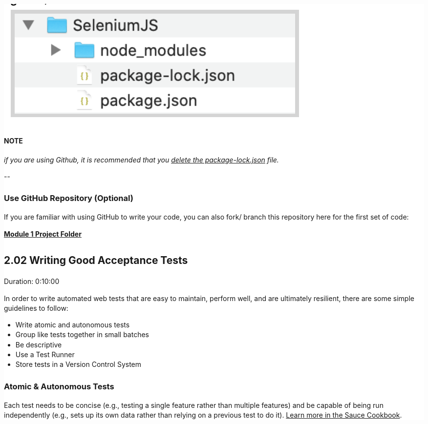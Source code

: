 

![Directory Structure](assets/2.00.png)



#### NOTE

_if you are using Github, it is recommended that you [delete the package-lock.json](https://www.codementor.io/@johnkennedy/get-rid-of-that-npm-package-lock-json-e0bj7ai42) file._

--

### Use GitHub Repository (Optional)

If you are familiar with using GitHub to write your code, you can also fork/ branch this repository here for the first set of code:

**[Module 1 Project Folder](https://github.com/walkerlj0/Selenium_Course_Example_Code/tree/master/javascript/Mod1/1.05)**


## 2.02 Writing Good Acceptance Tests
Duration: 0:10:00

In order to write automated web tests that are easy to maintain, perform well, and are ultimately resilient, there are some simple guidelines to follow:



*   Write atomic and autonomous tests
*   Group like tests together in small batches
*   Be descriptive
*   Use a Test Runner
*   Store tests in a Version Control System


### **Atomic & Autonomous Tests**

Each test needs to be concise (e.g., testing a single feature rather than multiple features) and be capable of being run independently (e.g., sets up its own data rather than relying on a previous test to do it). [Learn more in the Sauce Cookbook](https://wiki.saucelabs.com/display/DOCS/Best+Practices%3A+Use+Small%2C+Atomic%2C+Autonomous+Tests?utm_source=referral&utm_medium=LMS&utm_campaign=link).
